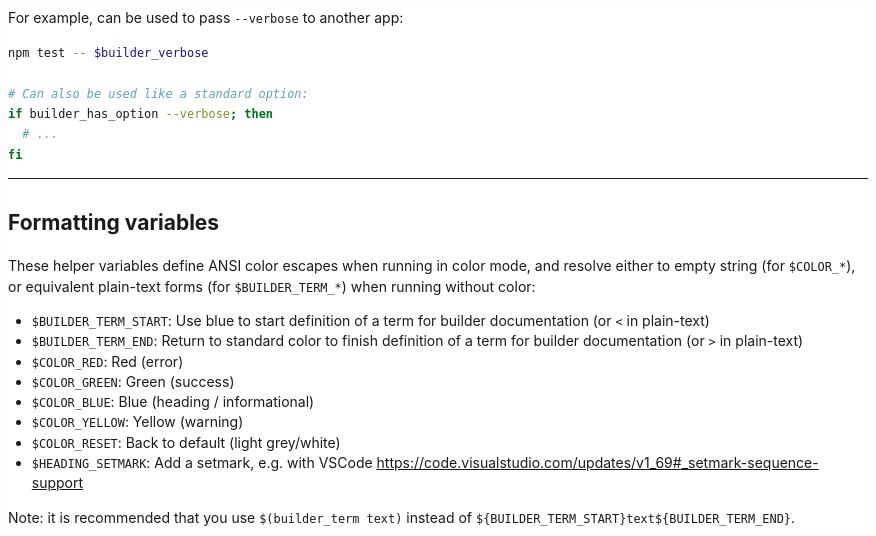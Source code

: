 For example, can be used to pass `--verbose` to another app:

```bash
npm test -- $builder_verbose

# Can also be used like a standard option:
if builder_has_option --verbose; then
  # ...
fi
```

--------------------------------------------------------------------------------

## Formatting variables

These helper variables define ANSI color escapes when running in color mode, and
resolve either to empty string (for `$COLOR_*`), or equivalent plain-text forms
(for `$BUILDER_TERM_*`) when running without color:

* `$BUILDER_TERM_START`: Use blue to start definition of a term for builder
  documentation (or `<` in plain-text)
* `$BUILDER_TERM_END`: Return to standard color to finish definition of a term
  for builder documentation (or `>` in plain-text)
* `$COLOR_RED`: Red (error)
* `$COLOR_GREEN`: Green (success)
* `$COLOR_BLUE`: Blue (heading / informational)
* `$COLOR_YELLOW`: Yellow (warning)
* `$COLOR_RESET`: Back to default (light grey/white)
* `$HEADING_SETMARK`: Add a setmark, e.g. with VSCode
  <https://code.visualstudio.com/updates/v1_69#_setmark-sequence-support>

Note: it is recommended that you use `$(builder_term text)` instead of
`${BUILDER_TERM_START}text${BUILDER_TERM_END}`.

[standard builder parameters]: #standard-builder-parameters
[`builder_describe`]: #builderdescribe-function
[`builder_display_usage`]: #builderdisplayusage-function
[`$builder_extra_params`]: #builderextraparams-variable
[`builder_finish_action`]: #builderfinishaction-function
[`builder_has_action`]: #builderhasaction-function
[`builder_has_option`]: #builderhasoption-function
[`builder_parse`]: #builderparse-function
[`builder_start_action`]: #builderstartaction-function
[`builder_use_color`]: #builderusecolor-function
[`$builder_verbose`]: #builderverbose-variable
[formatting variables]: #formatting-variables
[`builder_run_child_actions`]: #builderrunchildactions-function
[`builder_is_debug_build`]: #builderisdebugbuild-function